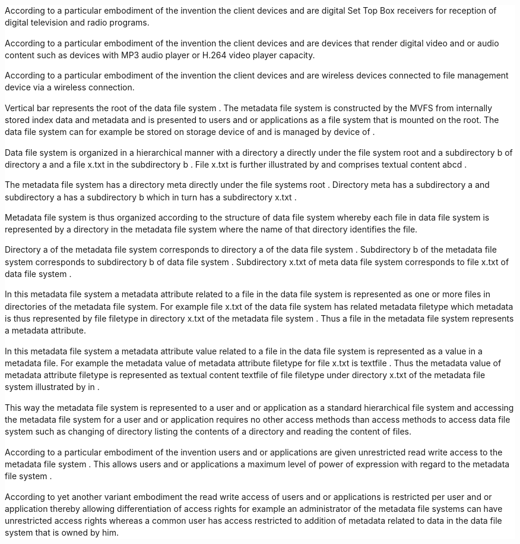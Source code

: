 According to a particular embodiment of the invention the client devices and are digital Set Top Box receivers for reception of digital television and radio programs.

According to a particular embodiment of the invention the client devices and are devices that render digital video and or audio content such as devices with MP3 audio player or H.264 video player capacity.

According to a particular embodiment of the invention the client devices and are wireless devices connected to file management device via a wireless connection.

Vertical bar represents the root of the data file system . The metadata file system is constructed by the MVFS from internally stored index data and metadata and is presented to users and or applications as a file system that is mounted on the root. The data file system can for example be stored on storage device of and is managed by device of .

Data file system is organized in a hierarchical manner with a directory a directly under the file system root and a subdirectory b of directory a and a file x.txt in the subdirectory b . File x.txt is further illustrated by and comprises textual content abcd .

The metadata file system has a directory meta directly under the file systems root . Directory meta has a subdirectory a and subdirectory a has a subdirectory b which in turn has a subdirectory x.txt .

Metadata file system is thus organized according to the structure of data file system whereby each file in data file system is represented by a directory in the metadata file system where the name of that directory identifies the file.

Directory a of the metadata file system corresponds to directory a of the data file system . Subdirectory b of the metadata file system corresponds to subdirectory b of data file system . Subdirectory x.txt of meta data file system corresponds to file x.txt of data file system .

In this metadata file system a metadata attribute related to a file in the data file system is represented as one or more files in directories of the metadata file system. For example file x.txt of the data file system has related metadata filetype which metadata is thus represented by file filetype in directory x.txt of the metadata file system . Thus a file in the metadata file system represents a metadata attribute.

In this metadata file system a metadata attribute value related to a file in the data file system is represented as a value in a metadata file. For example the metadata value of metadata attribute filetype for file x.txt is textfile . Thus the metadata value of metadata attribute filetype is represented as textual content textfile of file filetype under directory x.txt of the metadata file system illustrated by in .

This way the metadata file system is represented to a user and or application as a standard hierarchical file system and accessing the metadata file system for a user and or application requires no other access methods than access methods to access data file system such as changing of directory listing the contents of a directory and reading the content of files.

According to a particular embodiment of the invention users and or applications are given unrestricted read write access to the metadata file system . This allows users and or applications a maximum level of power of expression with regard to the metadata file system .

According to yet another variant embodiment the read write access of users and or applications is restricted per user and or application thereby allowing differentiation of access rights for example an administrator of the metadata file systems can have unrestricted access rights whereas a common user has access restricted to addition of metadata related to data in the data file system that is owned by him.
